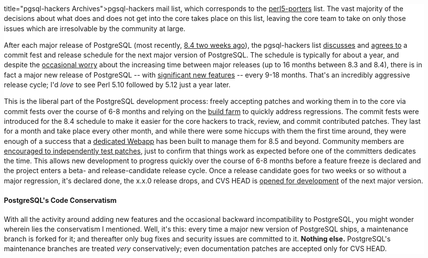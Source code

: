 title="pgsql-hackers Archives">pgsql-hackers</a> mail list, which corresponds
to the <a href="http://www.nntp.perl.org/group/perl.perl5.porters/"
title="perl5-porters Archives">perl5-porters</a> list. The vast majority of
the decisions about what does and does not get into the core takes place on
this list, leaving the core team to take on only those issues which are
irresolvable by the community at large.</p>

<p>After each major release of PostgreSQL (most recently,
<a href="http://www.postgresql.org/about/news.1108"
title="PostgreSQL 8.4 Released: Now Easier to Use than Ever">8.4 two weeks
ago</a>), the pgsql-hackers list
<a href="http://archives.postgresql.org/pgsql-hackers/2009-06/msg01484.php"
title="pgsql-hackers: “8.5 development schedule”">discusses</a> and
<a href="http://archives.postgresql.org/pgsql-hackers/2009-06/msg01542.php">agrees
to</a> a commit fest and release schedule for the next major version of
PostgreSQL. The schedule is typically for about a year, and despite the
<a href="http://archives.postgresql.org/pgsql-hackers/2009-07/msg00020.php">
occasional worry</a> about the increasing time between major releases (up to
16 months between 8.3 and 8.4), there is in fact a major new release of
PostgreSQL -- with <a href="http://www.postgresql.org/about/press/features84.html"
title="PostgreSQL 8.4 Feature List">significant new features</a> -- every 9-18
months. That's an incredibly aggressive release cycle; I'd <em>love</em> to
see Perl 5.10 followed by 5.12 just a year later.</p>

<p>This is the liberal part of the PostgreSQL development process: freely accepting
patches and working them in to the core via commit fests over the course of 6-8
months and relying on the
<a href="http://buildfarm.postgresql.org/cgi-bin/show_status.pl"
title="PostgreSQL BuildFarm Status">build farm</a> to quickly address
regressions. The commit fests were introduced for the 8.4 schedule to make it
easier for the core hackers to track, review, and commit contributed patches.
They last for a month and take place every other month, and while there were
some hiccups with them the first time around, they were enough of a success
that a
<a href="http://commitfest.postgresql.org/"
title="PostgreSQL CommitFest">dedicated Webapp</a> has been built to manage
them for 8.5 and beyond. Community members are
<a href="http://wiki.postgresql.org/wiki/RRReviewers"
title="PostgreSQL Wiki: “Round-Robin Reviewers”">encouraged to independently
test patches</a>, just to confirm that things work as expected before one of
the committers dedicates the time. This allows new development to progress
quickly over the course of 6-8 months before a feature freeze is declared and
the project enters a beta- and release-candidate release cycle. Once a release
candidate goes for two weeks or so without a major regression, it's declared
done, the x.x.0 release drops, and CVS HEAD is
<a href="http://archives.postgresql.org/pgsql-hackers/2009-07/msg00083.php"
title="pgsql-hackers: “HEAD is open for 8.5 development”">opened for
development</a> of the next major version.</p>

<h4>PostgreSQL's Code Conservatism</h4>

<p>With all the activity around adding new features and the occasional
backward incompatibility to PostgreSQL, you might wonder wherein lies the
conservatism I mentioned. Well, it's this: every time a major new version of
PostgreSQL ships, a maintenance branch is forked for it; and thereafter only
bug fixes and security issues are committed to it. <strong>Nothing
else.</strong> PostgreSQL's maintenance branches are treated <em>very</em>
conservatively; even documentation patches are accepted only for CVS HEAD.</p>
